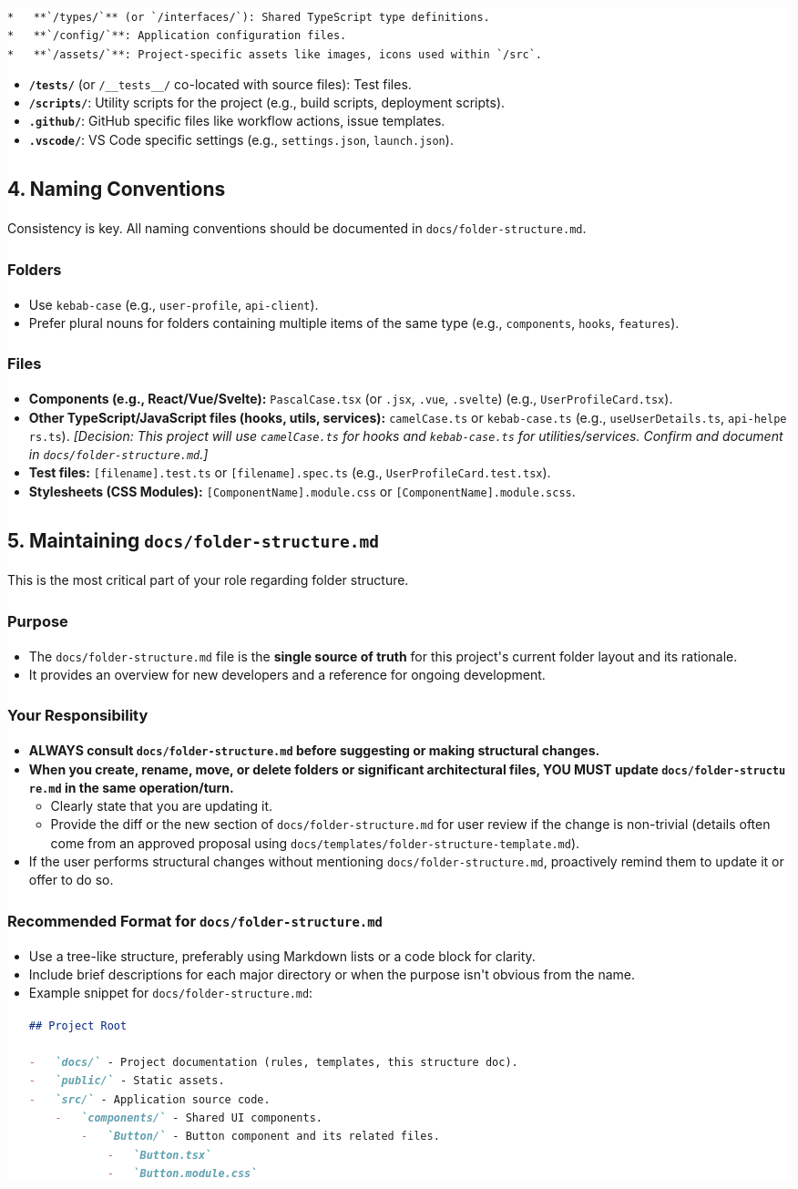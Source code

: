     *   **`/types/`** (or `/interfaces/`): Shared TypeScript type definitions.
    *   **`/config/`**: Application configuration files.
    *   **`/assets/`**: Project-specific assets like images, icons used within `/src`.
-   **`/tests/`** (or `/__tests__/` co-located with source files): Test files.
-   **`/scripts/`**: Utility scripts for the project (e.g., build scripts, deployment scripts).
-   **`.github/`**: GitHub specific files like workflow actions, issue templates.
-   **`.vscode/`**: VS Code specific settings (e.g., `settings.json`, `launch.json`).

## 4. Naming Conventions

Consistency is key. All naming conventions should be documented in `docs/folder-structure.md`.

### Folders
- Use `kebab-case` (e.g., `user-profile`, `api-client`).
- Prefer plural nouns for folders containing multiple items of the same type (e.g., `components`, `hooks`, `features`).

### Files
- **Components (e.g., React/Vue/Svelte):** `PascalCase.tsx` (or `.jsx`, `.vue`, `.svelte`) (e.g., `UserProfileCard.tsx`).
- **Other TypeScript/JavaScript files (hooks, utils, services):** `camelCase.ts` or `kebab-case.ts` (e.g., `useUserDetails.ts`, `api-helpers.ts`). _[Decision: This project will use `camelCase.ts` for hooks and `kebab-case.ts` for utilities/services. Confirm and document in `docs/folder-structure.md`.]_
- **Test files:** `[filename].test.ts` or `[filename].spec.ts` (e.g., `UserProfileCard.test.tsx`).
- **Stylesheets (CSS Modules):** `[ComponentName].module.css` or `[ComponentName].module.scss`.

## 5. Maintaining `docs/folder-structure.md`

This is the most critical part of your role regarding folder structure.

### Purpose
- The `docs/folder-structure.md` file is the **single source of truth** for this project's current folder layout and its rationale.
- It provides an overview for new developers and a reference for ongoing development.

### Your Responsibility
- **ALWAYS consult `docs/folder-structure.md` before suggesting or making structural changes.**
- **When you create, rename, move, or delete folders or significant architectural files, YOU MUST update `docs/folder-structure.md` in the same operation/turn.**
    -   Clearly state that you are updating it.
    -   Provide the diff or the new section of `docs/folder-structure.md` for user review if the change is non-trivial (details often come from an approved proposal using `docs/templates/folder-structure-template.md`).
- If the user performs structural changes without mentioning `docs/folder-structure.md`, proactively remind them to update it or offer to do so.

### Recommended Format for `docs/folder-structure.md`
- Use a tree-like structure, preferably using Markdown lists or a code block for clarity.
- Include brief descriptions for each major directory or when the purpose isn't obvious from the name.
- Example snippet for `docs/folder-structure.md`:
  ```markdown
  ## Project Root

  -   `docs/` - Project documentation (rules, templates, this structure doc).
  -   `public/` - Static assets.
  -   `src/` - Application source code.
      -   `components/` - Shared UI components.
          -   `Button/` - Button component and its related files.
              -   `Button.tsx`
              -   `Button.module.css`
  ```